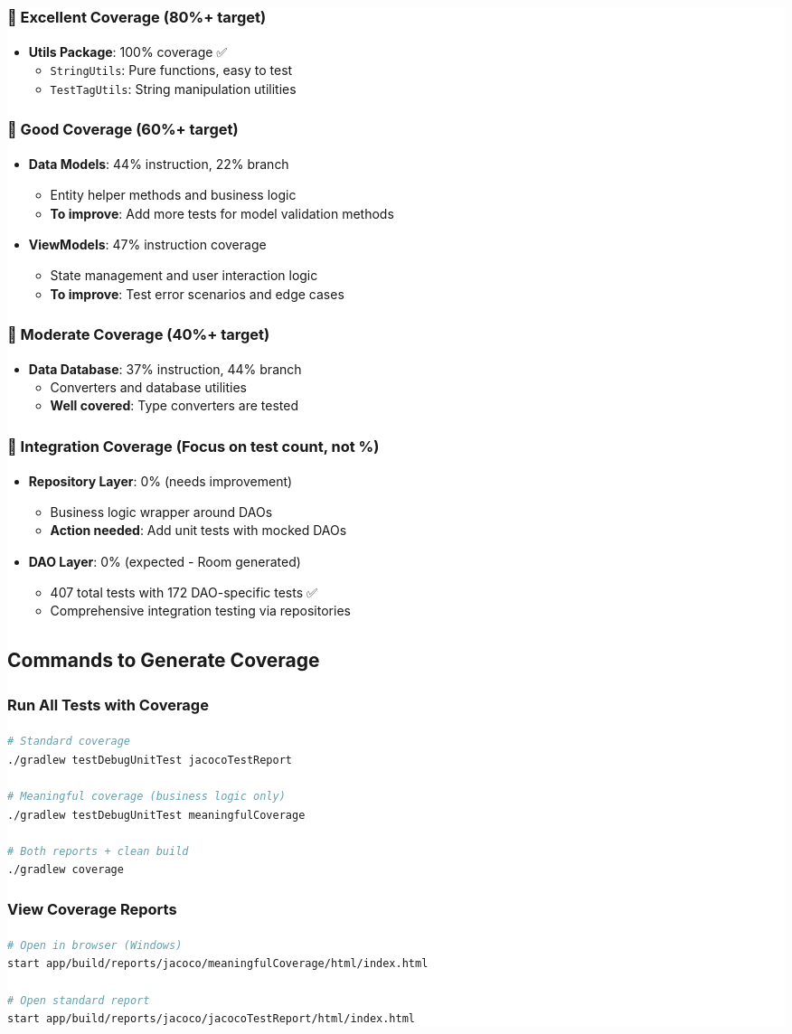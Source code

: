 ### 🎯 Excellent Coverage (80%+ target)
- **Utils Package**: 100% coverage ✅
  - `StringUtils`: Pure functions, easy to test
  - `TestTagUtils`: String manipulation utilities

### 🎯 Good Coverage (60%+ target)  
- **Data Models**: 44% instruction, 22% branch
  - Entity helper methods and business logic
  - **To improve**: Add more tests for model validation methods

- **ViewModels**: 47% instruction coverage
  - State management and user interaction logic
  - **To improve**: Test error scenarios and edge cases

### 🎯 Moderate Coverage (40%+ target)
- **Data Database**: 37% instruction, 44% branch
  - Converters and database utilities
  - **Well covered**: Type converters are tested

### 🎯 Integration Coverage (Focus on test count, not %)
- **Repository Layer**: 0% (needs improvement)
  - Business logic wrapper around DAOs
  - **Action needed**: Add unit tests with mocked DAOs

- **DAO Layer**: 0% (expected - Room generated)
  - 407 total tests with 172 DAO-specific tests ✅
  - Comprehensive integration testing via repositories

## Commands to Generate Coverage

### Run All Tests with Coverage
```bash
# Standard coverage
./gradlew testDebugUnitTest jacocoTestReport

# Meaningful coverage (business logic only)
./gradlew testDebugUnitTest meaningfulCoverage

# Both reports + clean build
./gradlew coverage
```

### View Coverage Reports
```bash
# Open in browser (Windows)
start app/build/reports/jacoco/meaningfulCoverage/html/index.html

# Open standard report
start app/build/reports/jacoco/jacocoTestReport/html/index.html
```
